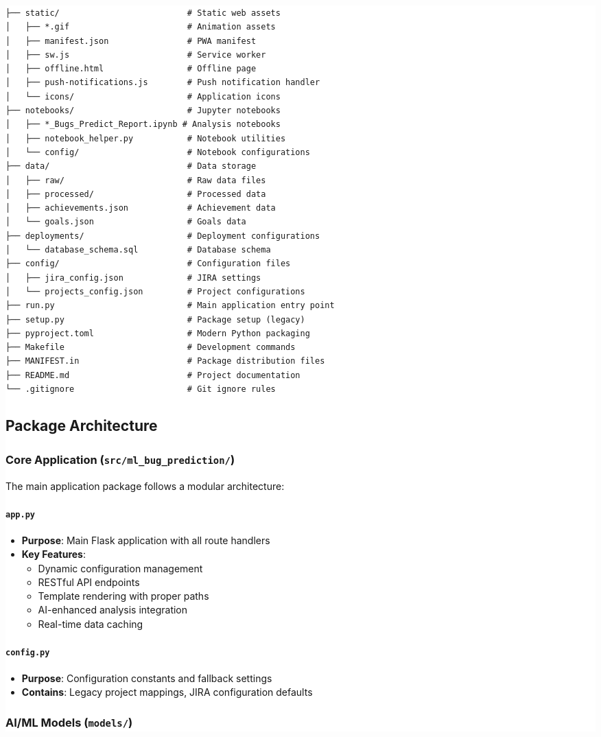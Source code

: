 ```
├── static/                          # Static web assets
│   ├── *.gif                        # Animation assets  
│   ├── manifest.json                # PWA manifest
│   ├── sw.js                        # Service worker
│   ├── offline.html                 # Offline page
│   ├── push-notifications.js        # Push notification handler
│   └── icons/                       # Application icons
├── notebooks/                       # Jupyter notebooks
│   ├── *_Bugs_Predict_Report.ipynb # Analysis notebooks
│   ├── notebook_helper.py           # Notebook utilities
│   └── config/                      # Notebook configurations
├── data/                            # Data storage
│   ├── raw/                         # Raw data files
│   ├── processed/                   # Processed data
│   ├── achievements.json            # Achievement data
│   └── goals.json                   # Goals data
├── deployments/                     # Deployment configurations
│   └── database_schema.sql          # Database schema
├── config/                          # Configuration files
│   ├── jira_config.json             # JIRA settings
│   └── projects_config.json         # Project configurations
├── run.py                           # Main application entry point
├── setup.py                         # Package setup (legacy)
├── pyproject.toml                   # Modern Python packaging
├── Makefile                         # Development commands
├── MANIFEST.in                      # Package distribution files
├── README.md                        # Project documentation
└── .gitignore                       # Git ignore rules
```

## Package Architecture

### Core Application (`src/ml_bug_prediction/`)

The main application package follows a modular architecture:

#### `app.py`
- **Purpose**: Main Flask application with all route handlers
- **Key Features**:
  - Dynamic configuration management
  - RESTful API endpoints
  - Template rendering with proper paths
  - AI-enhanced analysis integration
  - Real-time data caching

#### `config.py`
- **Purpose**: Configuration constants and fallback settings
- **Contains**: Legacy project mappings, JIRA configuration defaults

### AI/ML Models (`models/`)
